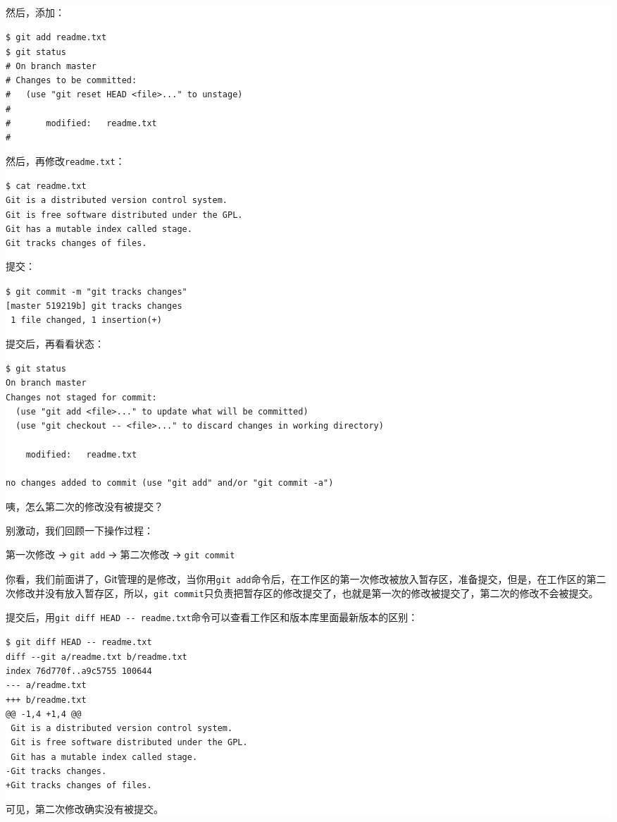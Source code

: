 然后，添加：
```
$ git add readme.txt
$ git status
# On branch master
# Changes to be committed:
#   (use "git reset HEAD <file>..." to unstage)
#
#       modified:   readme.txt
#
```

然后，再修改``readme.txt``：

```
$ cat readme.txt 
Git is a distributed version control system.
Git is free software distributed under the GPL.
Git has a mutable index called stage.
Git tracks changes of files.
```

提交：
```
$ git commit -m "git tracks changes"
[master 519219b] git tracks changes
 1 file changed, 1 insertion(+)
```

提交后，再看看状态：

```
$ git status
On branch master
Changes not staged for commit:
  (use "git add <file>..." to update what will be committed)
  (use "git checkout -- <file>..." to discard changes in working directory)

    modified:   readme.txt

no changes added to commit (use "git add" and/or "git commit -a")
```

咦，怎么第二次的修改没有被提交？

别激动，我们回顾一下操作过程：

第一次修改 -> ``git add`` -> 第二次修改 -> ``git commit``

你看，我们前面讲了，Git管理的是修改，当你用``git add``命令后，在工作区的第一次修改被放入暂存区，准备提交，但是，在工作区的第二次修改并没有放入暂存区，所以，``git commit``只负责把暂存区的修改提交了，也就是第一次的修改被提交了，第二次的修改不会被提交。

提交后，用``git diff HEAD -- readme.txt``命令可以查看工作区和版本库里面最新版本的区别：

```
$ git diff HEAD -- readme.txt 
diff --git a/readme.txt b/readme.txt
index 76d770f..a9c5755 100644
--- a/readme.txt
+++ b/readme.txt
@@ -1,4 +1,4 @@
 Git is a distributed version control system.
 Git is free software distributed under the GPL.
 Git has a mutable index called stage.
-Git tracks changes.
+Git tracks changes of files.
```
可见，第二次修改确实没有被提交。
